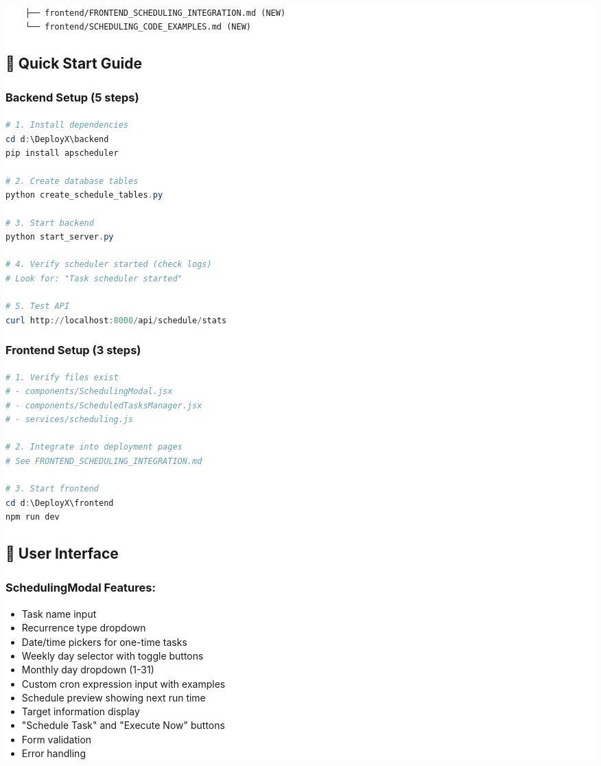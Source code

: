 ```
    ├── frontend/FRONTEND_SCHEDULING_INTEGRATION.md (NEW)
    └── frontend/SCHEDULING_CODE_EXAMPLES.md (NEW)
```

## 🚀 Quick Start Guide

### Backend Setup (5 steps)

```powershell
# 1. Install dependencies
cd d:\DeployX\backend
pip install apscheduler

# 2. Create database tables
python create_schedule_tables.py

# 3. Start backend
python start_server.py

# 4. Verify scheduler started (check logs)
# Look for: "Task scheduler started"

# 5. Test API
curl http://localhost:8000/api/schedule/stats
```

### Frontend Setup (3 steps)

```powershell
# 1. Verify files exist
# - components/SchedulingModal.jsx
# - components/ScheduledTasksManager.jsx
# - services/scheduling.js

# 2. Integrate into deployment pages
# See FRONTEND_SCHEDULING_INTEGRATION.md

# 3. Start frontend
cd d:\DeployX\frontend
npm run dev
```

## 🎨 User Interface

### SchedulingModal Features:
- Task name input
- Recurrence type dropdown
- Date/time pickers for one-time tasks
- Weekly day selector with toggle buttons
- Monthly day dropdown (1-31)
- Custom cron expression input with examples
- Schedule preview showing next run time
- Target information display
- "Schedule Task" and "Execute Now" buttons
- Form validation
- Error handling
